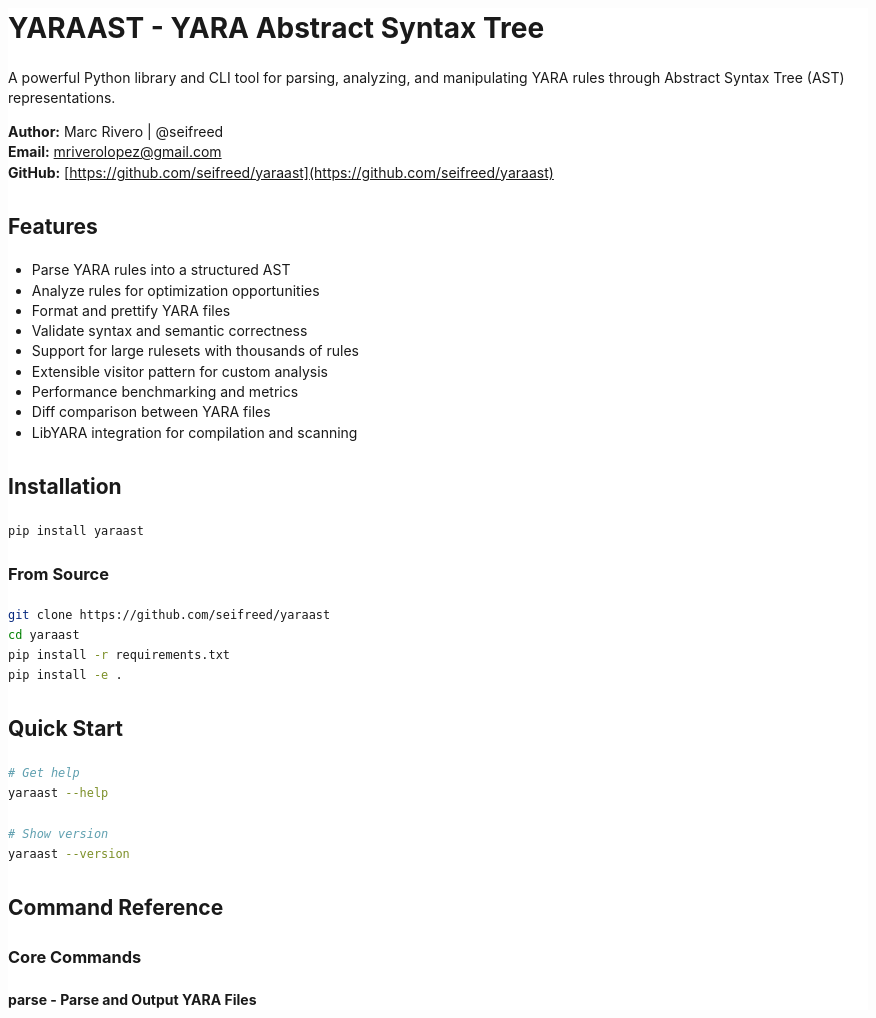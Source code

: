 # YARAAST - YARA Abstract Syntax Tree

A powerful Python library and CLI tool for parsing, analyzing, and manipulating
YARA rules through Abstract Syntax Tree (AST) representations.

**Author:** Marc Rivero | @seifreed  
**Email:** <mriverolopez@gmail.com>  
**GitHub:** [https://github.com/seifreed/yaraast](https://github.com/seifreed/yaraast)

## Features

- Parse YARA rules into a structured AST
- Analyze rules for optimization opportunities
- Format and prettify YARA files
- Validate syntax and semantic correctness
- Support for large rulesets with thousands of rules
- Extensible visitor pattern for custom analysis
- Performance benchmarking and metrics
- Diff comparison between YARA files
- LibYARA integration for compilation and scanning

## Installation

```bash
pip install yaraast
```

### From Source

```bash
git clone https://github.com/seifreed/yaraast
cd yaraast
pip install -r requirements.txt
pip install -e .
```

## Quick Start

```bash
# Get help
yaraast --help

# Show version
yaraast --version
```

## Command Reference

### Core Commands

#### parse - Parse and Output YARA Files
